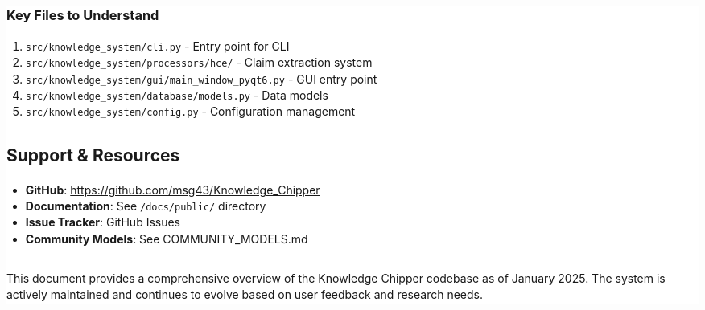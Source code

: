### Key Files to Understand
1. `src/knowledge_system/cli.py` - Entry point for CLI
2. `src/knowledge_system/processors/hce/` - Claim extraction system
3. `src/knowledge_system/gui/main_window_pyqt6.py` - GUI entry point
4. `src/knowledge_system/database/models.py` - Data models
5. `src/knowledge_system/config.py` - Configuration management

## Support & Resources

- **GitHub**: https://github.com/msg43/Knowledge_Chipper
- **Documentation**: See `/docs/public/` directory
- **Issue Tracker**: GitHub Issues
- **Community Models**: See COMMUNITY_MODELS.md

---

This document provides a comprehensive overview of the Knowledge Chipper codebase as of January 2025. The system is actively maintained and continues to evolve based on user feedback and research needs.
